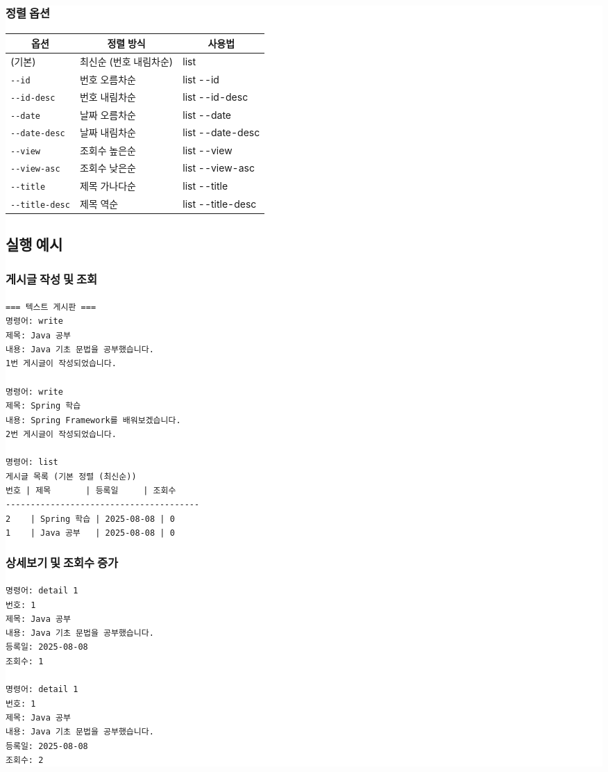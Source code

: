 ### 정렬 옵션
| 옵션 | 정렬 방식 | 사용법 |
|------|-----------|--------|
| (기본) | 최신순 (번호 내림차순) | list |
| `--id` | 번호 오름차순 | list --id |
| `--id-desc` | 번호 내림차순 | list --id-desc |
| `--date` | 날짜 오름차순 | list --date |
| `--date-desc` | 날짜 내림차순 | list --date-desc |
| `--view` | 조회수 높은순 | list --view |
| `--view-asc` | 조회수 낮은순 | list --view-asc |
| `--title` | 제목 가나다순 | list --title |
| `--title-desc` | 제목 역순 | list --title-desc |

## 실행 예시

### 게시글 작성 및 조회
```
=== 텍스트 게시판 ===
명령어: write
제목: Java 공부
내용: Java 기초 문법을 공부했습니다.
1번 게시글이 작성되었습니다.

명령어: write  
제목: Spring 학습
내용: Spring Framework를 배워보겠습니다.
2번 게시글이 작성되었습니다.

명령어: list
게시글 목록 (기본 정렬 (최신순))
번호 | 제목       | 등록일     | 조회수
---------------------------------------
2    | Spring 학습 | 2025-08-08 | 0
1    | Java 공부   | 2025-08-08 | 0
```

### 상세보기 및 조회수 증가
```
명령어: detail 1
번호: 1
제목: Java 공부
내용: Java 기초 문법을 공부했습니다.
등록일: 2025-08-08
조회수: 1

명령어: detail 1
번호: 1
제목: Java 공부
내용: Java 기초 문법을 공부했습니다.
등록일: 2025-08-08
조회수: 2
```
